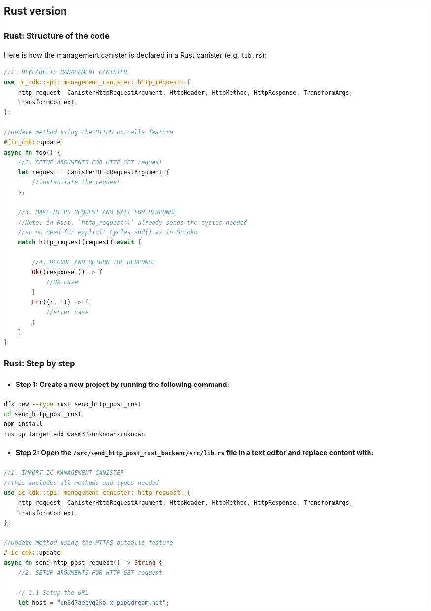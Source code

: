 ## Rust version

### Rust: Structure of the code

Here is how the management canister is declared in a Rust canister (e.g. `lib.rs`):

```rust
//1. DECLARE IC MANAGEMENT CANISTER
use ic_cdk::api::management_canister::http_request::{
    http_request, CanisterHttpRequestArgument, HttpHeader, HttpMethod, HttpResponse, TransformArgs,
    TransformContext,
};

//Update method using the HTTPS outcalls feature
#[ic_cdk::update]
async fn foo() {
    //2. SETUP ARGUMENTS FOR HTTP GET request
    let request = CanisterHttpRequestArgument {
        //instantiate the request
    };

    //3. MAKE HTTPS REQUEST AND WAIT FOR RESPONSE
    //Note: in Rust, `http_request()` already sends the cycles needed 
    //so no need for explicit Cycles.add() as in Motoko
    match http_request(request).await {
        
        //4. DECODE AND RETURN THE RESPONSE
        Ok((response,)) => {
            //Ok case 
        }
        Err((r, m)) => {
            //error case
        }
    }
}
```

### Rust: Step by step

- #### Step 1:  Create a new project by running the following command:

```bash
dfx new --type=rust send_http_post_rust
cd send_http_post_rust
npm install
rustup target add wasm32-unknown-unknown
```

- #### Step 2: Open the `/src/send_http_post_rust_backend/src/lib.rs` file in a text editor and replace content with:

```rust
//1. IMPORT IC MANAGEMENT CANISTER
//This includes all methods and types needed
use ic_cdk::api::management_canister::http_request::{
    http_request, CanisterHttpRequestArgument, HttpHeader, HttpMethod, HttpResponse, TransformArgs,
    TransformContext,
};

//Update method using the HTTPS outcalls feature
#[ic_cdk::update]
async fn send_http_post_request() -> String {
    //2. SETUP ARGUMENTS FOR HTTP GET request

    // 2.1 Setup the URL
    let host = "en8d7aepyq2ko.x.pipedream.net";
```